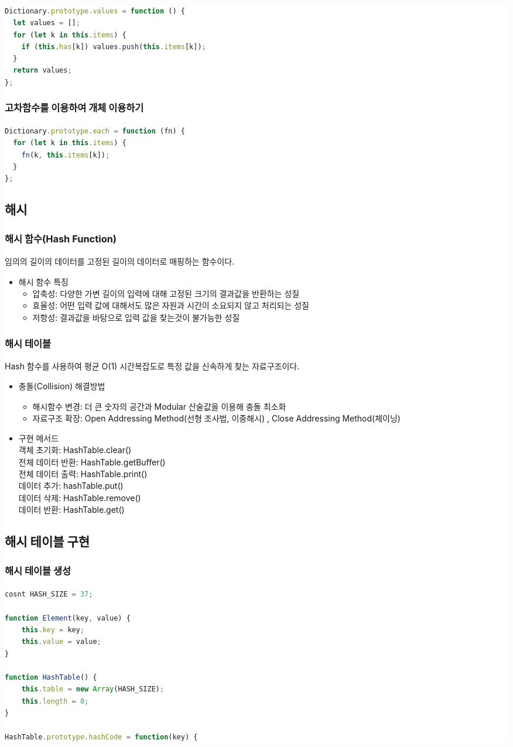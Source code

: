 ```js
Dictionary.prototype.values = function () {
  let values = [];
  for (let k in this.items) {
    if (this.has[k]) values.push(this.items[k]);
  }
  return values;
};
```

### 고차함수를 이용하여 개체 이용하기

```js
Dictionary.prototype.each = function (fn) {
  for (let k in this.items) {
    fn(k, this.items[k]);
  }
};
```

## 해시

### 해시 함수(Hash Function)

임의의 길이의 데이터를 고정된 길이의 데이터로 매핑하는 함수이다.

- 해시 함수 특징
  - 압축성: 다양한 가변 길이의 입력에 대해 고정된 크기의 결과값을 반환하는 성질
  - 효율성: 어떤 입력 값에 대해서도 많은 자원과 시간이 소요되지 않고 처리되는 성질
  - 저항성: 결과값을 바탕으로 입력 값을 찾는것이 불가능한 성질

### 해시 테이블

Hash 함수를 사용하여 평균 O(1) 시간복잡도로 특정 값을 신속하게 찾는 자료구조이다.

- 충돌(Collision) 해결방법

  - 해시함수 변경: 더 큰 숫자의 공간과 Modular 산술값을 이용해 충돌 최소화
  - 자료구조 확장: Open Addressing Method(선형 조사법, 이중해시) , Close Addressing Method(체이닝)

- 구현 메서드  
  객체 초기화: HashTable.clear()  
  전체 데이터 반환: HashTable.getBuffer()  
  전체 데이터 출력: HashTable.print()  
  데이터 추가: hashTable.put()  
  데이터 삭제: HashTable.remove()  
  데이터 반환: HashTable.get()

## 해시 테이블 구현

### 해시 테이블 생성

```js
cosnt HASH_SIZE = 37;

function Element(key, value) {
    this.key = key;
    this.value = value;
}

function HashTable() {
    this.table = new Array(HASH_SIZE);
    this.length = 0;
}

HashTable.prototype.hashCode = function(key) {
```